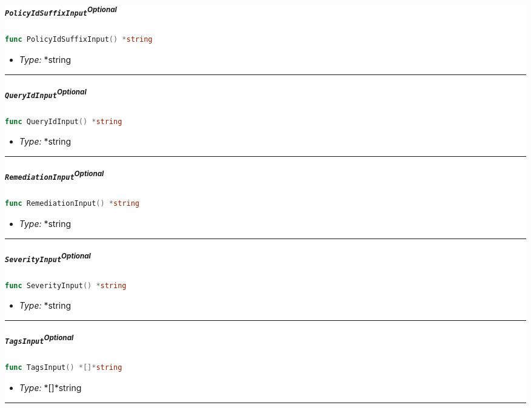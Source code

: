 ##### `PolicyIdSuffixInput`<sup>Optional</sup> <a name="PolicyIdSuffixInput" id="rhizo-co-terraform-provider-lacework.policy.Policy.property.policyIdSuffixInput"></a>

```go
func PolicyIdSuffixInput() *string
```

- *Type:* *string

---

##### `QueryIdInput`<sup>Optional</sup> <a name="QueryIdInput" id="rhizo-co-terraform-provider-lacework.policy.Policy.property.queryIdInput"></a>

```go
func QueryIdInput() *string
```

- *Type:* *string

---

##### `RemediationInput`<sup>Optional</sup> <a name="RemediationInput" id="rhizo-co-terraform-provider-lacework.policy.Policy.property.remediationInput"></a>

```go
func RemediationInput() *string
```

- *Type:* *string

---

##### `SeverityInput`<sup>Optional</sup> <a name="SeverityInput" id="rhizo-co-terraform-provider-lacework.policy.Policy.property.severityInput"></a>

```go
func SeverityInput() *string
```

- *Type:* *string

---

##### `TagsInput`<sup>Optional</sup> <a name="TagsInput" id="rhizo-co-terraform-provider-lacework.policy.Policy.property.tagsInput"></a>

```go
func TagsInput() *[]*string
```

- *Type:* *[]*string

---
